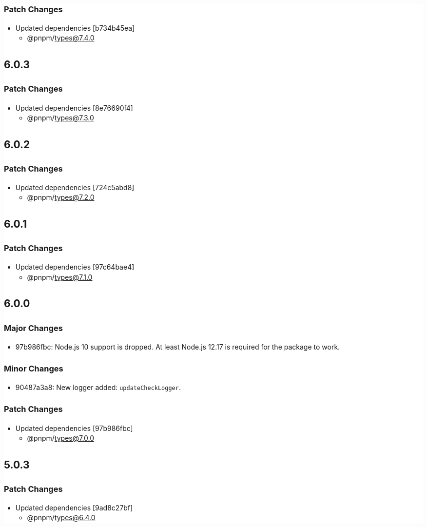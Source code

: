 ### Patch Changes

- Updated dependencies [b734b45ea]
  - @pnpm/types@7.4.0

## 6.0.3

### Patch Changes

- Updated dependencies [8e76690f4]
  - @pnpm/types@7.3.0

## 6.0.2

### Patch Changes

- Updated dependencies [724c5abd8]
  - @pnpm/types@7.2.0

## 6.0.1

### Patch Changes

- Updated dependencies [97c64bae4]
  - @pnpm/types@7.1.0

## 6.0.0

### Major Changes

- 97b986fbc: Node.js 10 support is dropped. At least Node.js 12.17 is required for the package to work.

### Minor Changes

- 90487a3a8: New logger added: `updateCheckLogger`.

### Patch Changes

- Updated dependencies [97b986fbc]
  - @pnpm/types@7.0.0

## 5.0.3

### Patch Changes

- Updated dependencies [9ad8c27bf]
  - @pnpm/types@6.4.0
